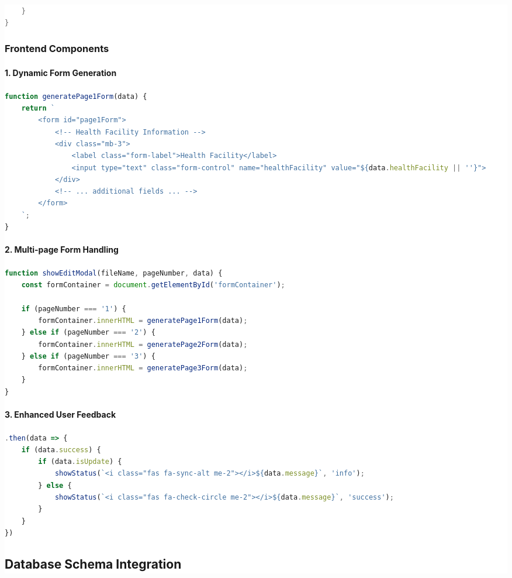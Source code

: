 ```csharp
    }
}
```

### **Frontend Components**

#### **1. Dynamic Form Generation**
```javascript
function generatePage1Form(data) {
    return `
        <form id="page1Form">
            <!-- Health Facility Information -->
            <div class="mb-3">
                <label class="form-label">Health Facility</label>
                <input type="text" class="form-control" name="healthFacility" value="${data.healthFacility || ''}">
            </div>
            <!-- ... additional fields ... -->
        </form>
    `;
}
```

#### **2. Multi-page Form Handling**
```javascript
function showEditModal(fileName, pageNumber, data) {
    const formContainer = document.getElementById('formContainer');
    
    if (pageNumber === '1') {
        formContainer.innerHTML = generatePage1Form(data);
    } else if (pageNumber === '2') {
        formContainer.innerHTML = generatePage2Form(data);
    } else if (pageNumber === '3') {
        formContainer.innerHTML = generatePage3Form(data);
    }
}
```

#### **3. Enhanced User Feedback**
```javascript
.then(data => {
    if (data.success) {
        if (data.isUpdate) {
            showStatus(`<i class="fas fa-sync-alt me-2"></i>${data.message}`, 'info');
        } else {
            showStatus(`<i class="fas fa-check-circle me-2"></i>${data.message}`, 'success');
        }
    }
})
```

## Database Schema Integration
